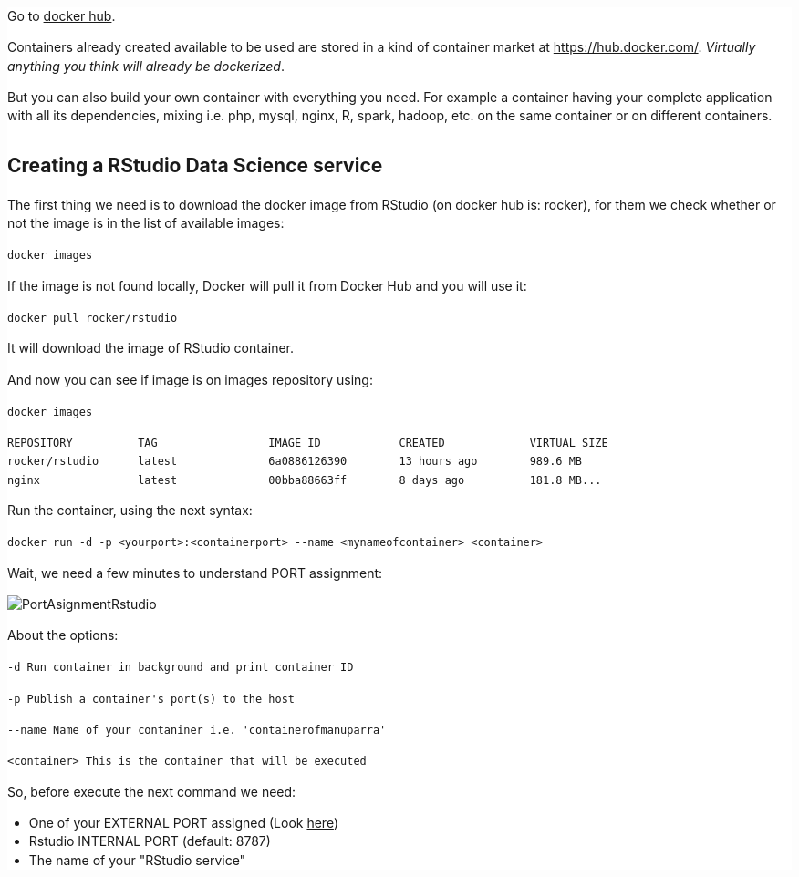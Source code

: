 Go to [docker hub](https://hub.docker.com/).

Containers already created available to be used are stored in a kind of container market at https://hub.docker.com/. *Virtually anything you think will already be dockerized*. 

But you can also build your own container with everything you need. For example a container having your complete application with all its dependencies, mixing i.e. php, mysql, nginx, R, spark, hadoop, etc. on the same container or on different containers.

## Creating a RStudio Data Science service

The first thing we need is to download the docker image from RStudio (on docker hub is: rocker), for them we check whether or not the image is in the list of available images:


```
docker images
```

If the image is not found locally, Docker will pull it from Docker Hub and you will use it:

```
docker pull rocker/rstudio
```

It will download the image of RStudio container. 

And now you can see if image is on images repository using:

```
docker images
```

```
REPOSITORY          TAG                 IMAGE ID            CREATED             VIRTUAL SIZE
rocker/rstudio      latest              6a0886126390        13 hours ago        989.6 MB
nginx               latest              00bba88663ff        8 days ago          181.8 MB...
```

Run the container, using the next syntax:

```
docker run -d -p <yourport>:<containerport> --name <mynameofcontainer> <container>
```

Wait, we need a few minutes to understand PORT assignment:

![PortAsignmentRstudio](https://sites.google.com/site/manuparra/home/rstudio.png)

About the options:

``-d Run container in background and print container ID``

``-p Publish a container's port(s) to the host``

``--name Name of your contaniner i.e. 'containerofmanuparra'``

``<container> This is the container that will be executed`` 

So, before execute the next command we need:

- One of your EXTERNAL PORT assigned (Look [here](README.md#dockerports))
- Rstudio INTERNAL PORT (default: 8787)
- The name of your "RStudio service"
